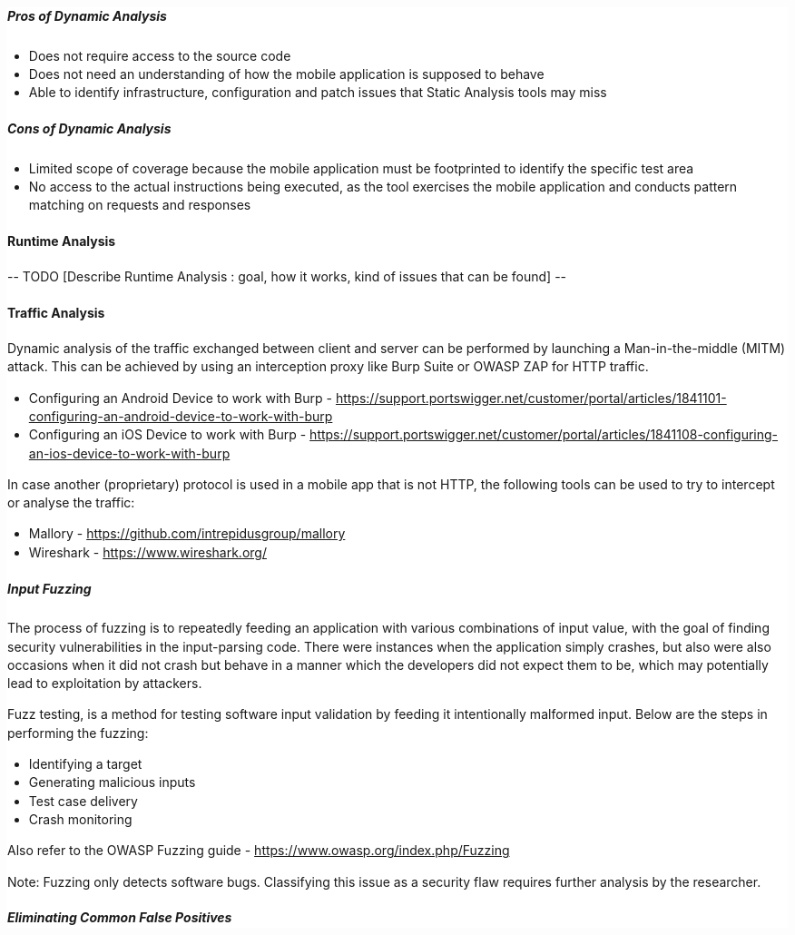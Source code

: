 ##### Pros of Dynamic Analysis

* Does not require access to the source code
* Does not need an understanding of how the mobile application is supposed to behave
* Able to identify infrastructure, configuration and patch issues that Static Analysis tools may miss

##### Cons of Dynamic Analysis

* Limited scope of coverage because the mobile application must be footprinted to identify the specific test area
* No access to the actual instructions being executed, as the tool exercises the mobile application and conducts pattern matching on requests and responses

#### Runtime Analysis

-- TODO [Describe Runtime Analysis : goal, how it works, kind of issues that can be found] --

#### Traffic Analysis

Dynamic analysis of the traffic exchanged between client and server can be performed by launching a Man-in-the-middle (MITM) attack. This can be achieved by using an interception proxy like Burp Suite or OWASP ZAP for HTTP traffic.  

* Configuring an Android Device to work with Burp - https://support.portswigger.net/customer/portal/articles/1841101-configuring-an-android-device-to-work-with-burp
* Configuring an iOS Device to work with Burp - https://support.portswigger.net/customer/portal/articles/1841108-configuring-an-ios-device-to-work-with-burp

In case another (proprietary) protocol is used in a mobile app that is not HTTP, the following tools can be used to try to intercept or analyse the traffic:
* Mallory - https://github.com/intrepidusgroup/mallory
* Wireshark - https://www.wireshark.org/

##### Input Fuzzing

The process of fuzzing is to repeatedly feeding an application with various combinations of input value, with the goal of finding security vulnerabilities in the input-parsing code. There were instances when the application simply crashes, but also were also occasions when it did not crash but behave in a manner which the developers did not expect them to be, which may potentially lead to exploitation by attackers.  

Fuzz testing, is a method for testing software input validation by feeding it intentionally malformed input. Below are the steps in performing the fuzzing:

* Identifying a target
* Generating malicious inputs
* Test case delivery
* Crash monitoring

Also refer to the OWASP Fuzzing guide - https://www.owasp.org/index.php/Fuzzing

Note: Fuzzing only detects software bugs. Classifying this issue as a security flaw requires further analysis by the researcher.

##### Eliminating Common False Positives

